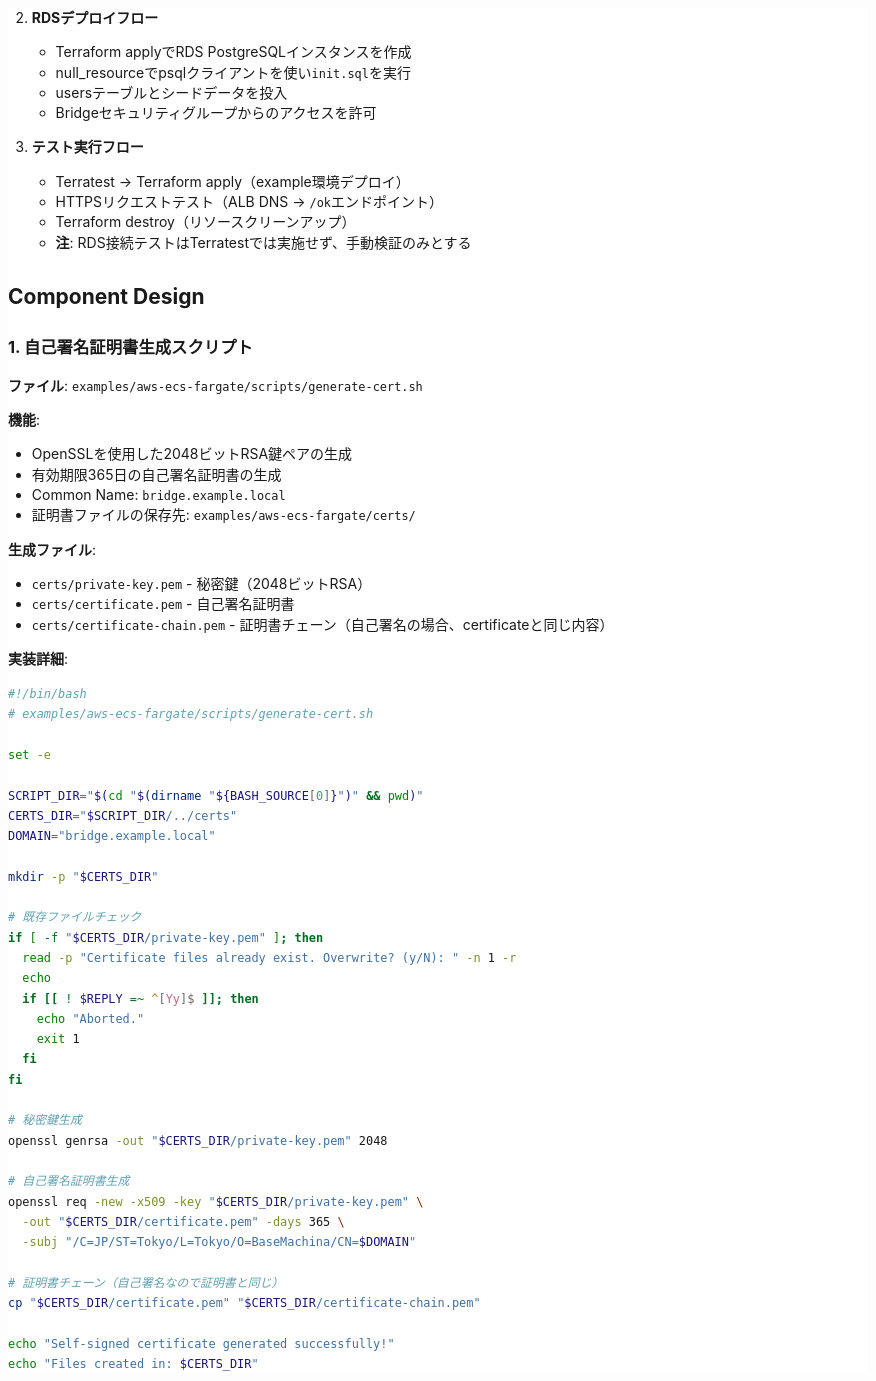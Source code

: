 2. **RDSデプロイフロー**
   - Terraform applyでRDS PostgreSQLインスタンスを作成
   - null_resourceでpsqlクライアントを使い`init.sql`を実行
   - usersテーブルとシードデータを投入
   - Bridgeセキュリティグループからのアクセスを許可

3. **テスト実行フロー**
   - Terratest → Terraform apply（example環境デプロイ）
   - HTTPSリクエストテスト（ALB DNS → `/ok`エンドポイント）
   - Terraform destroy（リソースクリーンアップ）
   - **注**: RDS接続テストはTerratestでは実施せず、手動検証のみとする

## Component Design

### 1. 自己署名証明書生成スクリプト

**ファイル**: `examples/aws-ecs-fargate/scripts/generate-cert.sh`

**機能**:
- OpenSSLを使用した2048ビットRSA鍵ペアの生成
- 有効期限365日の自己署名証明書の生成
- Common Name: `bridge.example.local`
- 証明書ファイルの保存先: `examples/aws-ecs-fargate/certs/`

**生成ファイル**:
- `certs/private-key.pem` - 秘密鍵（2048ビットRSA）
- `certs/certificate.pem` - 自己署名証明書
- `certs/certificate-chain.pem` - 証明書チェーン（自己署名の場合、certificateと同じ内容）

**実装詳細**:
```bash
#!/bin/bash
# examples/aws-ecs-fargate/scripts/generate-cert.sh

set -e

SCRIPT_DIR="$(cd "$(dirname "${BASH_SOURCE[0]}")" && pwd)"
CERTS_DIR="$SCRIPT_DIR/../certs"
DOMAIN="bridge.example.local"

mkdir -p "$CERTS_DIR"

# 既存ファイルチェック
if [ -f "$CERTS_DIR/private-key.pem" ]; then
  read -p "Certificate files already exist. Overwrite? (y/N): " -n 1 -r
  echo
  if [[ ! $REPLY =~ ^[Yy]$ ]]; then
    echo "Aborted."
    exit 1
  fi
fi

# 秘密鍵生成
openssl genrsa -out "$CERTS_DIR/private-key.pem" 2048

# 自己署名証明書生成
openssl req -new -x509 -key "$CERTS_DIR/private-key.pem" \
  -out "$CERTS_DIR/certificate.pem" -days 365 \
  -subj "/C=JP/ST=Tokyo/L=Tokyo/O=BaseMachina/CN=$DOMAIN"

# 証明書チェーン（自己署名なので証明書と同じ）
cp "$CERTS_DIR/certificate.pem" "$CERTS_DIR/certificate-chain.pem"

echo "Self-signed certificate generated successfully!"
echo "Files created in: $CERTS_DIR"
```